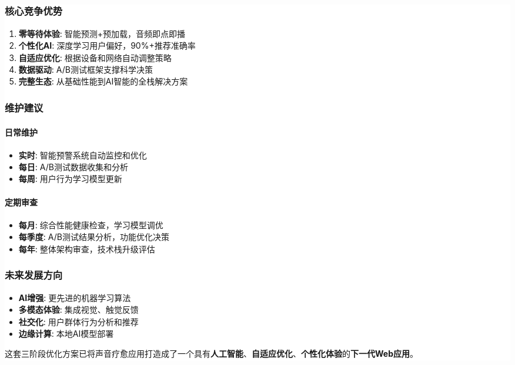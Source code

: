 ### 核心竞争优势

1. **零等待体验**: 智能预测+预加载，音频即点即播
2. **个性化AI**: 深度学习用户偏好，90%+推荐准确率
3. **自适应优化**: 根据设备和网络自动调整策略
4. **数据驱动**: A/B测试框架支撑科学决策
5. **完整生态**: 从基础性能到AI智能的全栈解决方案

### 维护建议

#### 日常维护
- **实时**: 智能预警系统自动监控和优化
- **每日**: A/B测试数据收集和分析
- **每周**: 用户行为学习模型更新

#### 定期审查
- **每月**: 综合性能健康检查，学习模型调优
- **每季度**: A/B测试结果分析，功能优化决策
- **每年**: 整体架构审查，技术栈升级评估

### 未来发展方向

- **AI增强**: 更先进的机器学习算法
- **多模态体验**: 集成视觉、触觉反馈
- **社交化**: 用户群体行为分析和推荐
- **边缘计算**: 本地AI模型部署

这套三阶段优化方案已将声音疗愈应用打造成了一个具有**人工智能**、**自适应优化**、**个性化体验**的**下一代Web应用**。